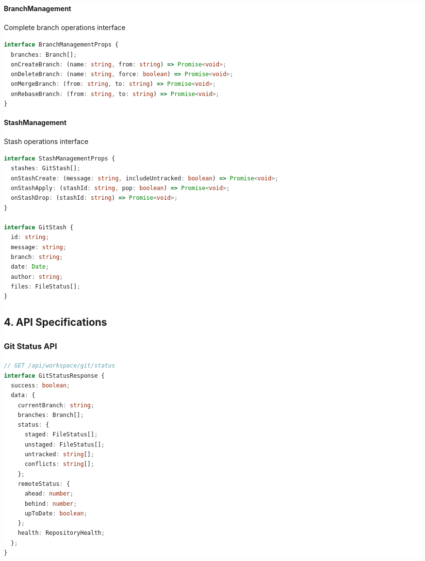 #### BranchManagement

Complete branch operations interface

```typescript
interface BranchManagementProps {
  branches: Branch[];
  onCreateBranch: (name: string, from: string) => Promise<void>;
  onDeleteBranch: (name: string, force: boolean) => Promise<void>;
  onMergeBranch: (from: string, to: string) => Promise<void>;
  onRebaseBranch: (from: string, to: string) => Promise<void>;
}
```

#### StashManagement

Stash operations interface

```typescript
interface StashManagementProps {
  stashes: GitStash[];
  onStashCreate: (message: string, includeUntracked: boolean) => Promise<void>;
  onStashApply: (stashId: string, pop: boolean) => Promise<void>;
  onStashDrop: (stashId: string) => Promise<void>;
}

interface GitStash {
  id: string;
  message: string;
  branch: string;
  date: Date;
  author: string;
  files: FileStatus[];
}
```

## 4. API Specifications

### Git Status API

```typescript
// GET /api/workspace/git/status
interface GitStatusResponse {
  success: boolean;
  data: {
    currentBranch: string;
    branches: Branch[];
    status: {
      staged: FileStatus[];
      unstaged: FileStatus[];
      untracked: string[];
      conflicts: string[];
    };
    remoteStatus: {
      ahead: number;
      behind: number;
      upToDate: boolean;
    };
    health: RepositoryHealth;
  };
}
```
